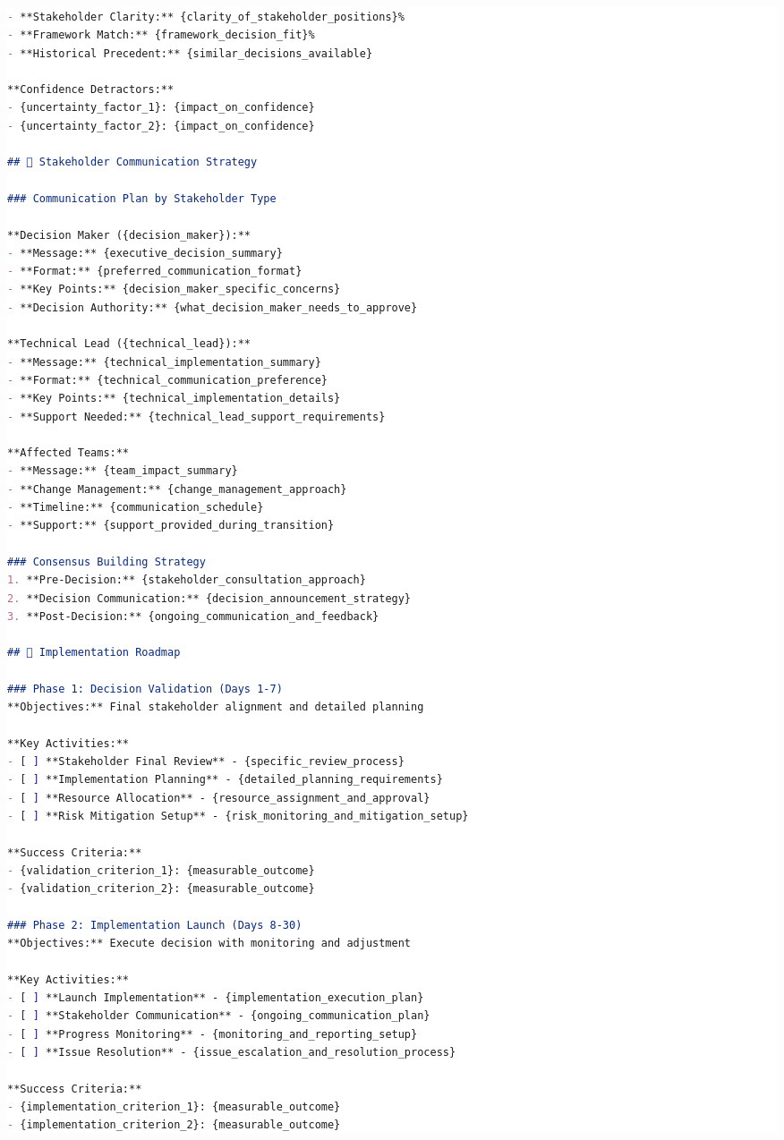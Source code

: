 ```markdown
- **Stakeholder Clarity:** {clarity_of_stakeholder_positions}%
- **Framework Match:** {framework_decision_fit}%
- **Historical Precedent:** {similar_decisions_available}

**Confidence Detractors:**
- {uncertainty_factor_1}: {impact_on_confidence}
- {uncertainty_factor_2}: {impact_on_confidence}

## 👥 Stakeholder Communication Strategy

### Communication Plan by Stakeholder Type

**Decision Maker ({decision_maker}):**
- **Message:** {executive_decision_summary}
- **Format:** {preferred_communication_format}
- **Key Points:** {decision_maker_specific_concerns}
- **Decision Authority:** {what_decision_maker_needs_to_approve}

**Technical Lead ({technical_lead}):**
- **Message:** {technical_implementation_summary}
- **Format:** {technical_communication_preference}
- **Key Points:** {technical_implementation_details}
- **Support Needed:** {technical_lead_support_requirements}

**Affected Teams:**
- **Message:** {team_impact_summary}
- **Change Management:** {change_management_approach}
- **Timeline:** {communication_schedule}
- **Support:** {support_provided_during_transition}

### Consensus Building Strategy
1. **Pre-Decision:** {stakeholder_consultation_approach}
2. **Decision Communication:** {decision_announcement_strategy}
3. **Post-Decision:** {ongoing_communication_and_feedback}

## 📅 Implementation Roadmap

### Phase 1: Decision Validation (Days 1-7)
**Objectives:** Final stakeholder alignment and detailed planning

**Key Activities:**
- [ ] **Stakeholder Final Review** - {specific_review_process}
- [ ] **Implementation Planning** - {detailed_planning_requirements}
- [ ] **Resource Allocation** - {resource_assignment_and_approval}
- [ ] **Risk Mitigation Setup** - {risk_monitoring_and_mitigation_setup}

**Success Criteria:**
- {validation_criterion_1}: {measurable_outcome}
- {validation_criterion_2}: {measurable_outcome}

### Phase 2: Implementation Launch (Days 8-30)
**Objectives:** Execute decision with monitoring and adjustment

**Key Activities:**
- [ ] **Launch Implementation** - {implementation_execution_plan}
- [ ] **Stakeholder Communication** - {ongoing_communication_plan}
- [ ] **Progress Monitoring** - {monitoring_and_reporting_setup}
- [ ] **Issue Resolution** - {issue_escalation_and_resolution_process}

**Success Criteria:**
- {implementation_criterion_1}: {measurable_outcome}
- {implementation_criterion_2}: {measurable_outcome}

```